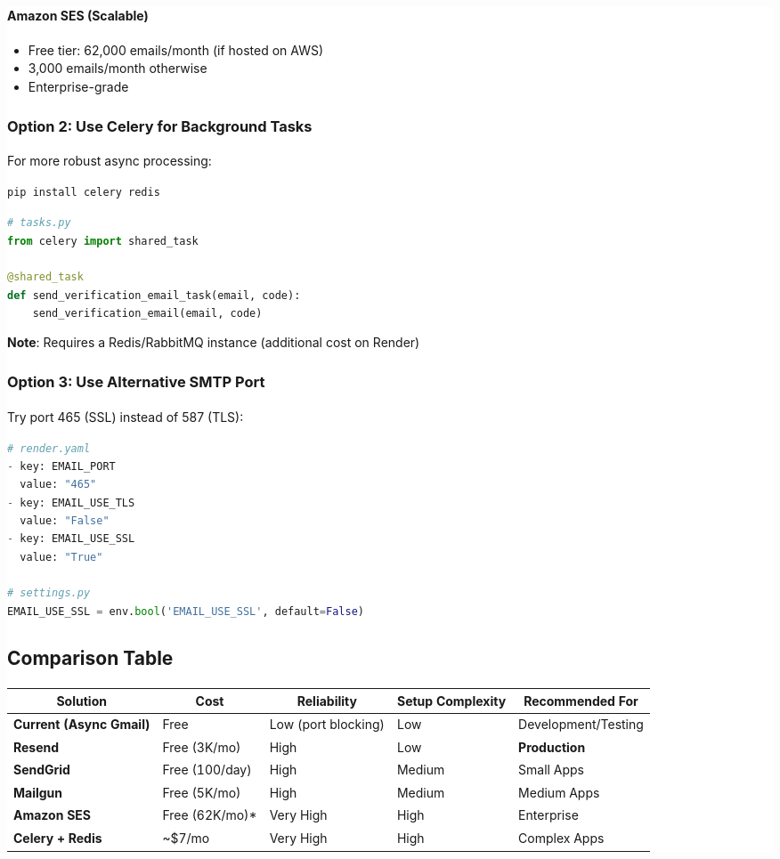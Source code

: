#### **Amazon SES** (Scalable)
- Free tier: 62,000 emails/month (if hosted on AWS)
- 3,000 emails/month otherwise
- Enterprise-grade

### Option 2: Use Celery for Background Tasks

For more robust async processing:

```bash
pip install celery redis
```

```python
# tasks.py
from celery import shared_task

@shared_task
def send_verification_email_task(email, code):
    send_verification_email(email, code)
```

**Note**: Requires a Redis/RabbitMQ instance (additional cost on Render)

### Option 3: Use Alternative SMTP Port

Try port 465 (SSL) instead of 587 (TLS):

```python
# render.yaml
- key: EMAIL_PORT
  value: "465"
- key: EMAIL_USE_TLS
  value: "False"
- key: EMAIL_USE_SSL
  value: "True"

# settings.py
EMAIL_USE_SSL = env.bool('EMAIL_USE_SSL', default=False)
```

## Comparison Table

| Solution | Cost | Reliability | Setup Complexity | Recommended For |
|----------|------|-------------|------------------|-----------------|
| **Current (Async Gmail)** | Free | Low (port blocking) | Low | Development/Testing |
| **Resend** | Free (3K/mo) | High | Low | **Production** |
| **SendGrid** | Free (100/day) | High | Medium | Small Apps |
| **Mailgun** | Free (5K/mo) | High | Medium | Medium Apps |
| **Amazon SES** | Free (62K/mo)* | Very High | High | Enterprise |
| **Celery + Redis** | ~$7/mo | Very High | High | Complex Apps |
